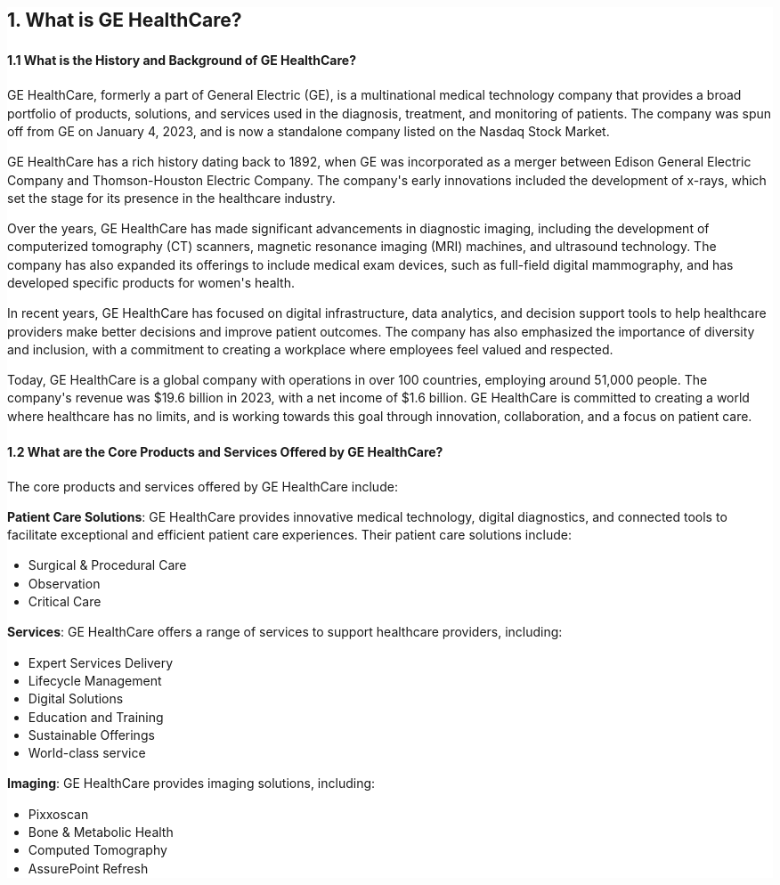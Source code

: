 
## 1. What is GE HealthCare?

#### 1.1 What is the History and Background of GE HealthCare?

GE HealthCare, formerly a part of General Electric (GE), is a multinational medical technology company that provides a broad portfolio of products, solutions, and services used in the diagnosis, treatment, and monitoring of patients. The company was spun off from GE on January 4, 2023, and is now a standalone company listed on the Nasdaq Stock Market.

GE HealthCare has a rich history dating back to 1892, when GE was incorporated as a merger between Edison General Electric Company and Thomson-Houston Electric Company. The company's early innovations included the development of x-rays, which set the stage for its presence in the healthcare industry.

Over the years, GE HealthCare has made significant advancements in diagnostic imaging, including the development of computerized tomography (CT) scanners, magnetic resonance imaging (MRI) machines, and ultrasound technology. The company has also expanded its offerings to include medical exam devices, such as full-field digital mammography, and has developed specific products for women's health.

In recent years, GE HealthCare has focused on digital infrastructure, data analytics, and decision support tools to help healthcare providers make better decisions and improve patient outcomes. The company has also emphasized the importance of diversity and inclusion, with a commitment to creating a workplace where employees feel valued and respected.

Today, GE HealthCare is a global company with operations in over 100 countries, employing around 51,000 people. The company's revenue was $19.6 billion in 2023, with a net income of $1.6 billion. GE HealthCare is committed to creating a world where healthcare has no limits, and is working towards this goal through innovation, collaboration, and a focus on patient care.

#### 1.2 What are the Core Products and Services Offered by GE HealthCare?

The core products and services offered by GE HealthCare include:

**Patient Care Solutions**: GE HealthCare provides innovative medical technology, digital diagnostics, and connected tools to facilitate exceptional and efficient patient care experiences. Their patient care solutions include:

* Surgical & Procedural Care
* Observation
* Critical Care

**Services**: GE HealthCare offers a range of services to support healthcare providers, including:

* Expert Services Delivery
* Lifecycle Management
* Digital Solutions
* Education and Training
* Sustainable Offerings
* World-class service

**Imaging**: GE HealthCare provides imaging solutions, including:

* Pixxoscan
* Bone & Metabolic Health
* Computed Tomography
* AssurePoint Refresh
